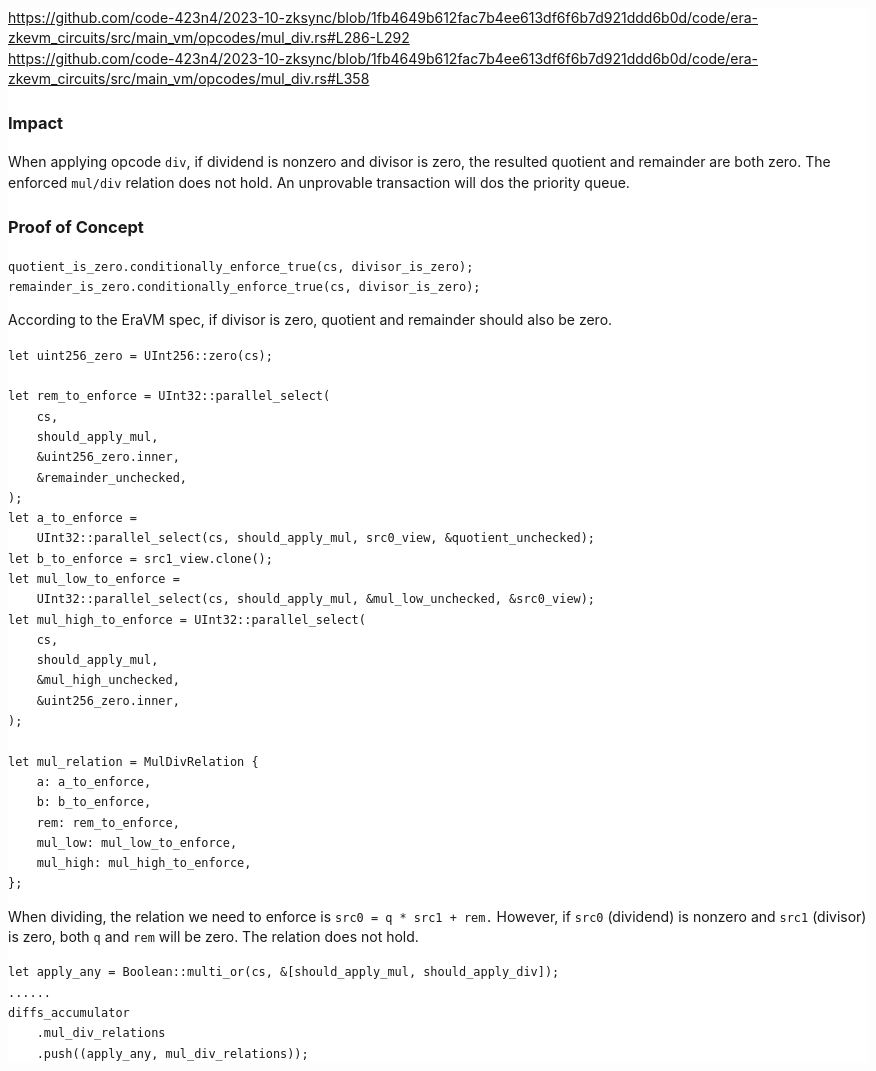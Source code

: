 <https://github.com/code-423n4/2023-10-zksync/blob/1fb4649b612fac7b4ee613df6f6b7d921ddd6b0d/code/era-zkevm_circuits/src/main_vm/opcodes/mul_div.rs#L286-L292><br>
<https://github.com/code-423n4/2023-10-zksync/blob/1fb4649b612fac7b4ee613df6f6b7d921ddd6b0d/code/era-zkevm_circuits/src/main_vm/opcodes/mul_div.rs#L358>

### Impact

When applying opcode `div`, if dividend is nonzero and divisor is zero, the resulted quotient and remainder are both zero. The enforced `mul/div` relation does not hold. An unprovable transaction will dos the priority queue.

### Proof of Concept

    quotient_is_zero.conditionally_enforce_true(cs, divisor_is_zero);
    remainder_is_zero.conditionally_enforce_true(cs, divisor_is_zero);

According to the EraVM spec, if divisor is zero, quotient and remainder should also be zero.

    let uint256_zero = UInt256::zero(cs);

    let rem_to_enforce = UInt32::parallel_select(
        cs,
        should_apply_mul,
        &uint256_zero.inner,
        &remainder_unchecked,
    );
    let a_to_enforce =
        UInt32::parallel_select(cs, should_apply_mul, src0_view, &quotient_unchecked);
    let b_to_enforce = src1_view.clone();
    let mul_low_to_enforce =
        UInt32::parallel_select(cs, should_apply_mul, &mul_low_unchecked, &src0_view);
    let mul_high_to_enforce = UInt32::parallel_select(
        cs,
        should_apply_mul,
        &mul_high_unchecked,
        &uint256_zero.inner,
    );

    let mul_relation = MulDivRelation {
        a: a_to_enforce,
        b: b_to_enforce,
        rem: rem_to_enforce,
        mul_low: mul_low_to_enforce,
        mul_high: mul_high_to_enforce,
    };

When dividing, the relation we need to enforce is `src0 = q * src1 + rem.` However, if `src0` (dividend) is nonzero and `src1` (divisor) is zero, both `q` and `rem` will be zero. The relation does not hold.

    let apply_any = Boolean::multi_or(cs, &[should_apply_mul, should_apply_div]);
    ......
    diffs_accumulator
        .mul_div_relations
        .push((apply_any, mul_div_relations));
